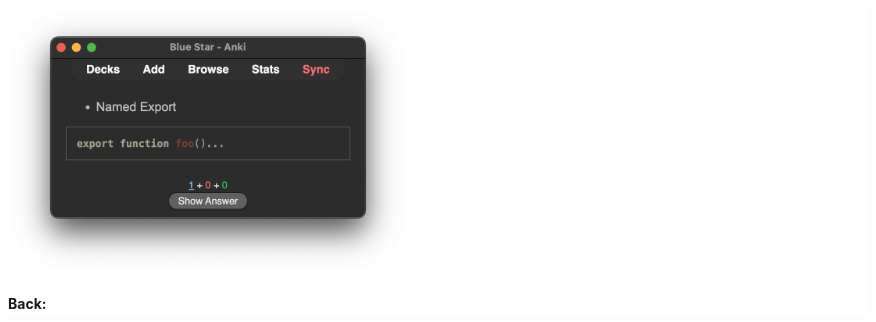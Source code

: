 <div> <img src="./images/multi-subparagraph-front.png/" alt="Description" width="400"> </div>

**Back:**